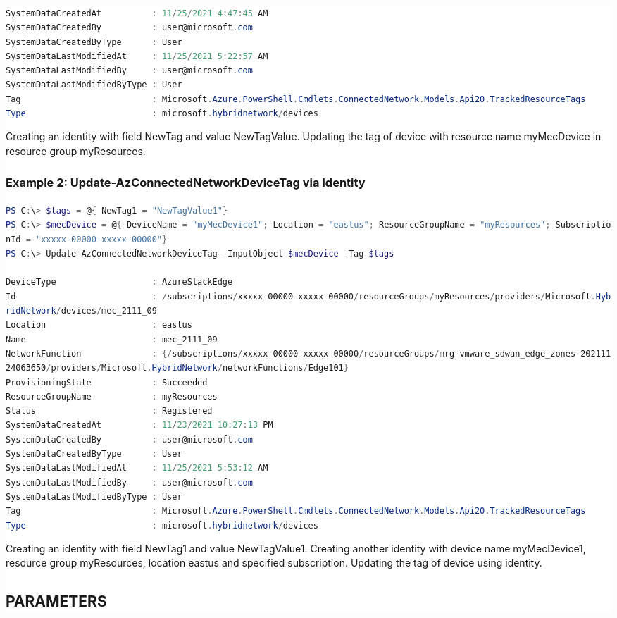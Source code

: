 ```powershell
SystemDataCreatedAt          : 11/25/2021 4:47:45 AM
SystemDataCreatedBy          : user@microsoft.com
SystemDataCreatedByType      : User
SystemDataLastModifiedAt     : 11/25/2021 5:22:57 AM
SystemDataLastModifiedBy     : user@microsoft.com
SystemDataLastModifiedByType : User
Tag                          : Microsoft.Azure.PowerShell.Cmdlets.ConnectedNetwork.Models.Api20.TrackedResourceTags
Type                         : microsoft.hybridnetwork/devices
```

Creating an identity with field NewTag and value NewTagValue.
Updating the tag of device with resource name myMecDevice in resource group myResources.

### Example 2: Update-AzConnectedNetworkDeviceTag via Identity
```powershell
PS C:\> $tags = @{ NewTag1 = "NewTagValue1"}
PS C:\> $mecDevice = @{ DeviceName = "myMecDevice1"; Location = "eastus"; ResourceGroupName = "myResources"; SubscriptionId = "xxxxx-00000-xxxxx-00000"}
PS C:\> Update-AzConnectedNetworkDeviceTag -InputObject $mecDevice -Tag $tags

DeviceType                   : AzureStackEdge
Id                           : /subscriptions/xxxxx-00000-xxxxx-00000/resourceGroups/myResources/providers/Microsoft.HybridNetwork/devices/mec_2111_09
Location                     : eastus
Name                         : mec_2111_09
NetworkFunction              : {/subscriptions/xxxxx-00000-xxxxx-00000/resourceGroups/mrg-vmware_sdwan_edge_zones-20211124063650/providers/Microsoft.HybridNetwork/networkFunctions/Edge101}
ProvisioningState            : Succeeded
ResourceGroupName            : myResources
Status                       : Registered
SystemDataCreatedAt          : 11/23/2021 10:27:13 PM
SystemDataCreatedBy          : user@microsoft.com
SystemDataCreatedByType      : User
SystemDataLastModifiedAt     : 11/25/2021 5:53:12 AM
SystemDataLastModifiedBy     : user@microsoft.com
SystemDataLastModifiedByType : User
Tag                          : Microsoft.Azure.PowerShell.Cmdlets.ConnectedNetwork.Models.Api20.TrackedResourceTags
Type                         : microsoft.hybridnetwork/devices

```

Creating an identity with field NewTag1 and value NewTagValue1.
Creating another identity with device name myMecDevice1, resource group myResources, location eastus and specified subscription.
Updating the tag of device using identity.

## PARAMETERS
